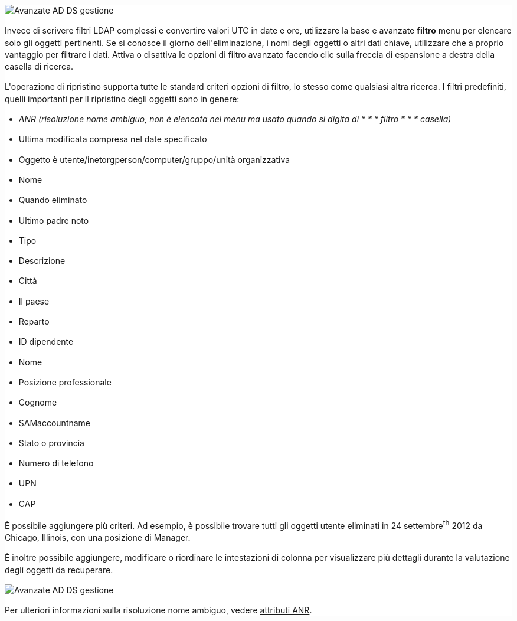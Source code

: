 ![Avanzate AD DS gestione](media/Advanced-AD-DS-Management-Using-Active-Directory-Administrative-Center--Level-200-/ADDS_ADAC_TR_AddCriteria.png)  
  
Invece di scrivere filtri LDAP complessi e convertire valori UTC in date e ore, utilizzare la base e avanzate **filtro** menu per elencare solo gli oggetti pertinenti. Se si conosce il giorno dell'eliminazione, i nomi degli oggetti o altri dati chiave, utilizzare che a proprio vantaggio per filtrare i dati. Attiva o disattiva le opzioni di filtro avanzato facendo clic sulla freccia di espansione a destra della casella di ricerca.  
  
L'operazione di ripristino supporta tutte le standard criteri opzioni di filtro, lo stesso come qualsiasi altra ricerca. I filtri predefiniti, quelli importanti per il ripristino degli oggetti sono in genere:  
  
-   *ANR (risoluzione nome ambiguo, non è elencata nel menu ma usato quando si digita di * * * filtro * * * casella)*  
  
-   Ultima modificata compresa nel date specificato  
  
-   Oggetto è utente/inetorgperson/computer/gruppo/unità organizzativa  
  
-   Nome  
  
-   Quando eliminato  
  
-   Ultimo padre noto  
  
-   Tipo  
  
-   Descrizione  
  
-   Città  
  
-   Il paese  
  
-   Reparto  
  
-   ID dipendente  
  
-   Nome  
  
-   Posizione professionale  
  
-   Cognome  
  
-   SAMaccountname  
  
-   Stato o provincia  
  
-   Numero di telefono  
  
-   UPN  
  
-   CAP  
  
È possibile aggiungere più criteri. Ad esempio, è possibile trovare tutti gli oggetti utente eliminati in 24 settembre<sup>th</sup> 2012 da Chicago, Illinois, con una posizione di Manager.  
  
È inoltre possibile aggiungere, modificare o riordinare le intestazioni di colonna per visualizzare più dettagli durante la valutazione degli oggetti da recuperare.  
  
![Avanzate AD DS gestione](media/Advanced-AD-DS-Management-Using-Active-Directory-Administrative-Center--Level-200-/ADDS_ADAC_TR_ColumnHeaders.png)  
  
Per ulteriori informazioni sulla risoluzione nome ambiguo, vedere [attributi ANR](https://msdn.microsoft.com/library/ms675092(VS.85).aspx).  
  